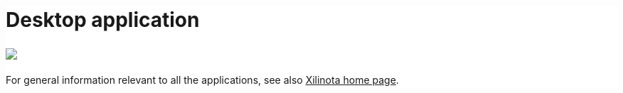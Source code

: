 # Desktop application

<img src="https://raw.githubusercontent.com/xilinjia/xilinota/dev/Assets/WebsiteAssets/images/DemoDesktop.png" style="width: 100%">

For general information relevant to all the applications, see also [Xilinota home page](https://xilinotaapp.org).
